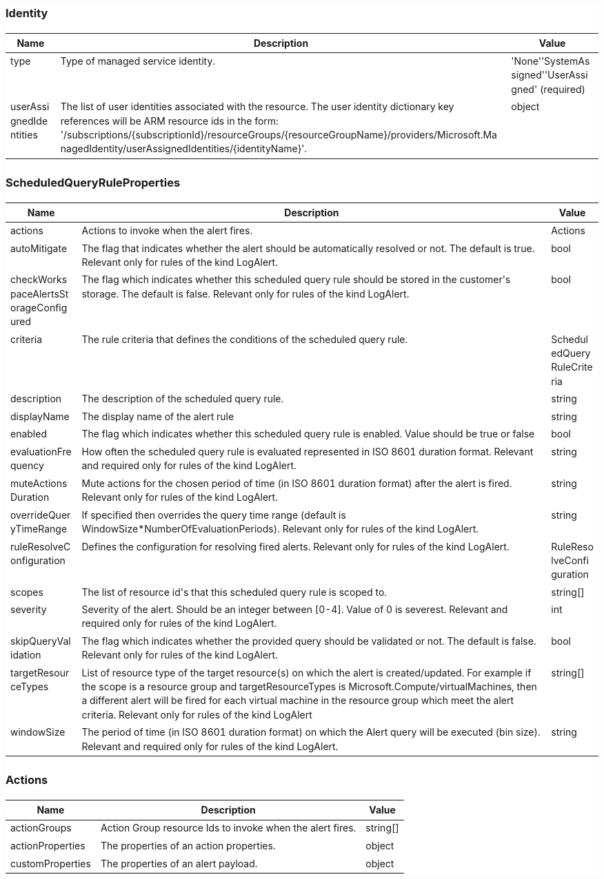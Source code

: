 
### Identity

| Name | Description | Value |
|-|-|-|
| type | Type of managed service identity. | 'None''SystemAssigned''UserAssigned' (required) |
| userAssignedIdentities | The list of user identities associated with the resource. The user identity dictionary key references will be ARM resource ids in the form: '/subscriptions/{subscriptionId}/resourceGroups/{resourceGroupName}/providers/Microsoft.ManagedIdentity/userAssignedIdentities/{identityName}'. | object |


### ScheduledQueryRuleProperties

| Name | Description | Value |
|-|-|-|
| actions | Actions to invoke when the alert fires. | Actions |
| autoMitigate | The flag that indicates whether the alert should be automatically resolved or not. The default is true. Relevant only for rules of the kind LogAlert. | bool |
| checkWorkspaceAlertsStorageConfigured | The flag which indicates whether this scheduled query rule should be stored in the customer's storage. The default is false. Relevant only for rules of the kind LogAlert. | bool |
| criteria | The rule criteria that defines the conditions of the scheduled query rule. | ScheduledQueryRuleCriteria |
| description | The description of the scheduled query rule. | string |
| displayName | The display name of the alert rule | string |
| enabled | The flag which indicates whether this scheduled query rule is enabled. Value should be true or false | bool |
| evaluationFrequency | How often the scheduled query rule is evaluated represented in ISO 8601 duration format. Relevant and required only for rules of the kind LogAlert. | string |
| muteActionsDuration | Mute actions for the chosen period of time (in ISO 8601 duration format) after the alert is fired. Relevant only for rules of the kind LogAlert. | string |
| overrideQueryTimeRange | If specified then overrides the query time range (default is WindowSize*NumberOfEvaluationPeriods). Relevant only for rules of the kind LogAlert. | string |
| ruleResolveConfiguration | Defines the configuration for resolving fired alerts. Relevant only for rules of the kind LogAlert. | RuleResolveConfiguration |
| scopes | The list of resource id's that this scheduled query rule is scoped to. | string[] |
| severity | Severity of the alert. Should be an integer between [0-4]. Value of 0 is severest. Relevant and required only for rules of the kind LogAlert. | int |
| skipQueryValidation | The flag which indicates whether the provided query should be validated or not. The default is false. Relevant only for rules of the kind LogAlert. | bool |
| targetResourceTypes | List of resource type of the target resource(s) on which the alert is created/updated. For example if the scope is a resource group and targetResourceTypes is Microsoft.Compute/virtualMachines, then a different alert will be fired for each virtual machine in the resource group which meet the alert criteria. Relevant only for rules of the kind LogAlert | string[] |
| windowSize | The period of time (in ISO 8601 duration format) on which the Alert query will be executed (bin size). Relevant and required only for rules of the kind LogAlert. | string |


### Actions

| Name | Description | Value |
|-|-|-|
| actionGroups | Action Group resource Ids to invoke when the alert fires. | string[] |
| actionProperties | The properties of an action properties. | object |
| customProperties | The properties of an alert payload. | object |
